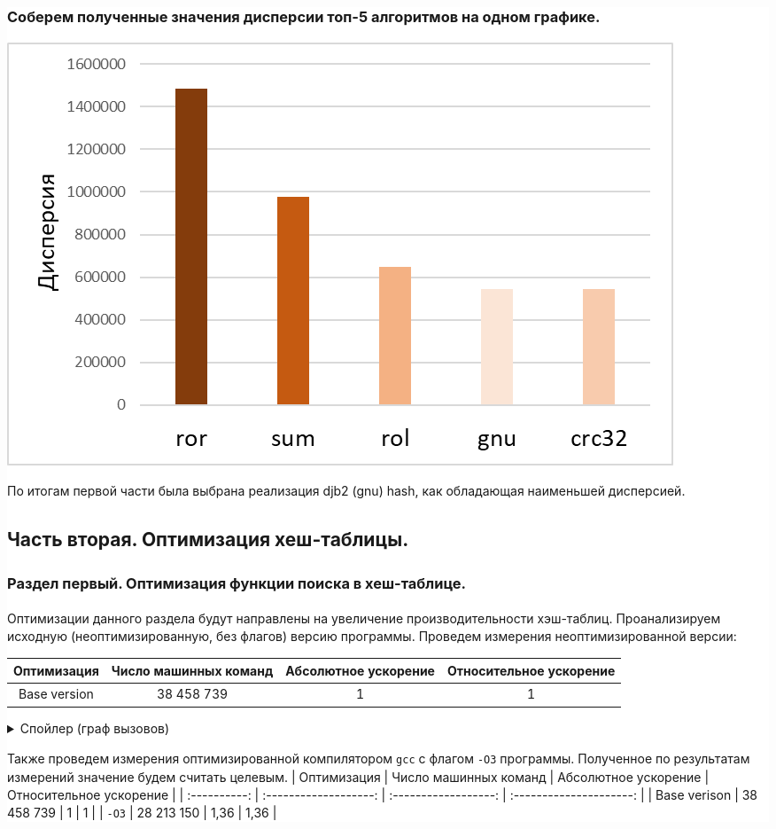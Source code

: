 ### Соберем полученные значения дисперсии топ-5 алгоритмов на одном графике.
![alt text](plots/dispersion.png?raw=true)

По итогам первой части была выбрана реализация djb2 (gnu) hash, как обладающая наименьшей дисперсией.


## **Часть вторая. Оптимизация хеш-таблицы.**
### **Раздел первый. Оптимизация функции поиска в хеш-таблице.**
Оптимизации данного раздела будут направлены на увеличение производительности хэш-таблиц. Проанализируем исходную (неоптимизированную, без флагов) версию программы.
Проведем измерения неоптимизированной версии:

| Оптимизация  | Число машинных команд | Абсолютное ускорение | Относительное ускорение |
| :----------: | :-------------------: | :------------------: | :---------------------: |
| Base version |   38 458 739          |   1                  | 1                       |

<details><summary> Спойлер (граф вызовов) </summary></details>


Также проведем измерения оптимизированной компилятором `gcc` с флагом  `-O3` программы. Полученное по результатам измерений значение будем считать целевым.
| Оптимизация  | Число машинных команд | Абсолютное ускорение | Относительное ускорение |
| :----------: | :-------------------: | :------------------: | :---------------------: |
| Base verison |   38 458 739              |   1              | 1                       |
| `-O3`        |   28 213 150              |   1,36           | 1,36                    |
